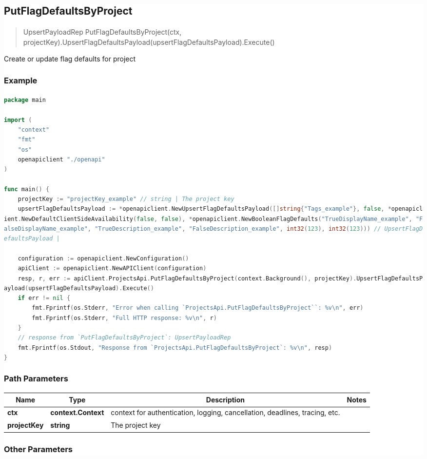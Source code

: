 
## PutFlagDefaultsByProject

> UpsertPayloadRep PutFlagDefaultsByProject(ctx, projectKey).UpsertFlagDefaultsPayload(upsertFlagDefaultsPayload).Execute()

Create or update flag defaults for project



### Example

```go
package main

import (
    "context"
    "fmt"
    "os"
    openapiclient "./openapi"
)

func main() {
    projectKey := "projectKey_example" // string | The project key
    upsertFlagDefaultsPayload := *openapiclient.NewUpsertFlagDefaultsPayload([]string{"Tags_example"}, false, *openapiclient.NewDefaultClientSideAvailability(false, false), *openapiclient.NewBooleanFlagDefaults("TrueDisplayName_example", "FalseDisplayName_example", "TrueDescription_example", "FalseDescription_example", int32(123), int32(123))) // UpsertFlagDefaultsPayload | 

    configuration := openapiclient.NewConfiguration()
    apiClient := openapiclient.NewAPIClient(configuration)
    resp, r, err := apiClient.ProjectsApi.PutFlagDefaultsByProject(context.Background(), projectKey).UpsertFlagDefaultsPayload(upsertFlagDefaultsPayload).Execute()
    if err != nil {
        fmt.Fprintf(os.Stderr, "Error when calling `ProjectsApi.PutFlagDefaultsByProject``: %v\n", err)
        fmt.Fprintf(os.Stderr, "Full HTTP response: %v\n", r)
    }
    // response from `PutFlagDefaultsByProject`: UpsertPayloadRep
    fmt.Fprintf(os.Stdout, "Response from `ProjectsApi.PutFlagDefaultsByProject`: %v\n", resp)
}
```

### Path Parameters


Name | Type | Description  | Notes
------------- | ------------- | ------------- | -------------
**ctx** | **context.Context** | context for authentication, logging, cancellation, deadlines, tracing, etc.
**projectKey** | **string** | The project key | 

### Other Parameters
